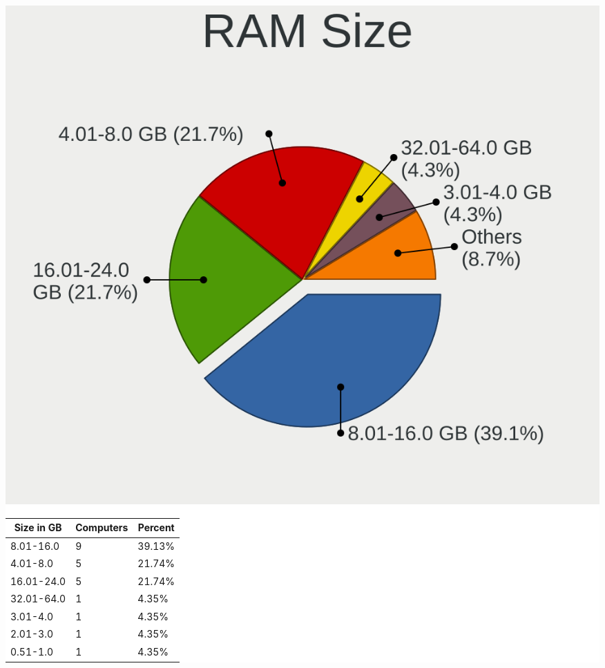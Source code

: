 ![RAM Size](./images/pie_chart_bsd/node_ram_total.svg)


| Size in GB | Computers | Percent |
|------------|-----------|---------|
| 8.01-16.0  | 9         | 39.13%  |
| 4.01-8.0   | 5         | 21.74%  |
| 16.01-24.0 | 5         | 21.74%  |
| 32.01-64.0 | 1         | 4.35%   |
| 3.01-4.0   | 1         | 4.35%   |
| 2.01-3.0   | 1         | 4.35%   |
| 0.51-1.0   | 1         | 4.35%   |
